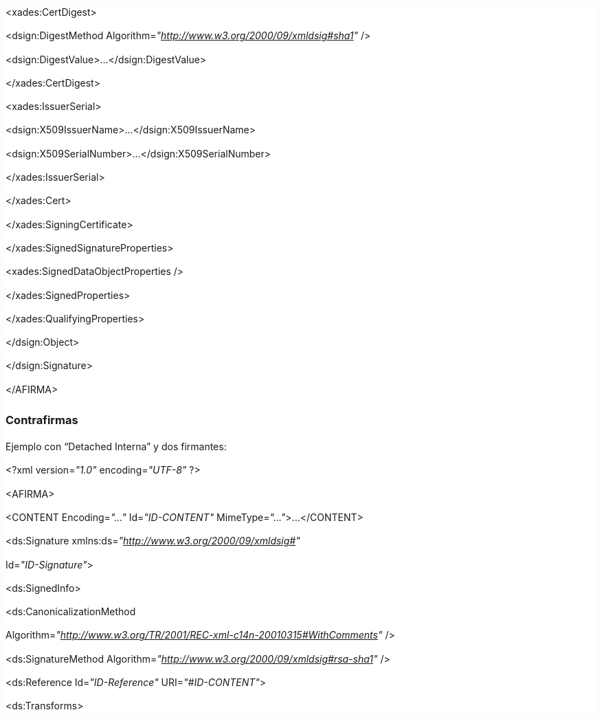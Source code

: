 &lt;xades:CertDigest&gt;

&lt;dsign:DigestMethod
Algorithm=*"http://www.w3.org/2000/09/xmldsig#sha1"* /&gt;

&lt;dsign:DigestValue&gt;...&lt;/dsign:DigestValue&gt;

&lt;/xades:CertDigest&gt;

&lt;xades:IssuerSerial&gt;

&lt;dsign:X509IssuerName&gt;...&lt;/dsign:X509IssuerName&gt;

&lt;dsign:X509SerialNumber&gt;...&lt;/dsign:X509SerialNumber&gt;

&lt;/xades:IssuerSerial&gt;

&lt;/xades:Cert&gt;

&lt;/xades:SigningCertificate&gt;

&lt;/xades:SignedSignatureProperties&gt;

&lt;xades:SignedDataObjectProperties /&gt;

&lt;/xades:SignedProperties&gt;

&lt;/xades:QualifyingProperties&gt;

&lt;/dsign:Object&gt;

&lt;/dsign:Signature&gt;

&lt;/AFIRMA&gt;

###  Contrafirmas

Ejemplo con “Detached Interna” y dos firmantes:

&lt;?xml version=*"1.0"* encoding=*"UTF-8"* ?&gt;

&lt;AFIRMA&gt;

&lt;CONTENT Encoding=*"..."* Id=*"ID-CONTENT"*
MimeType=*"..."*&gt;...&lt;/CONTENT&gt;

&lt;ds:Signature xmlns:ds=*"http://www.w3.org/2000/09/xmldsig#"*

Id=*"ID-Signature"*&gt;

&lt;ds:SignedInfo&gt;

&lt;ds:CanonicalizationMethod

Algorithm=*"http://www.w3.org/TR/2001/REC-xml-c14n-20010315#WithComments"*
/&gt;

&lt;ds:SignatureMethod
Algorithm=*"http://www.w3.org/2000/09/xmldsig#rsa-sha1"* /&gt;

&lt;ds:Reference Id=*"ID-Reference"* URI=*"#ID-CONTENT"*&gt;

&lt;ds:Transforms&gt;
